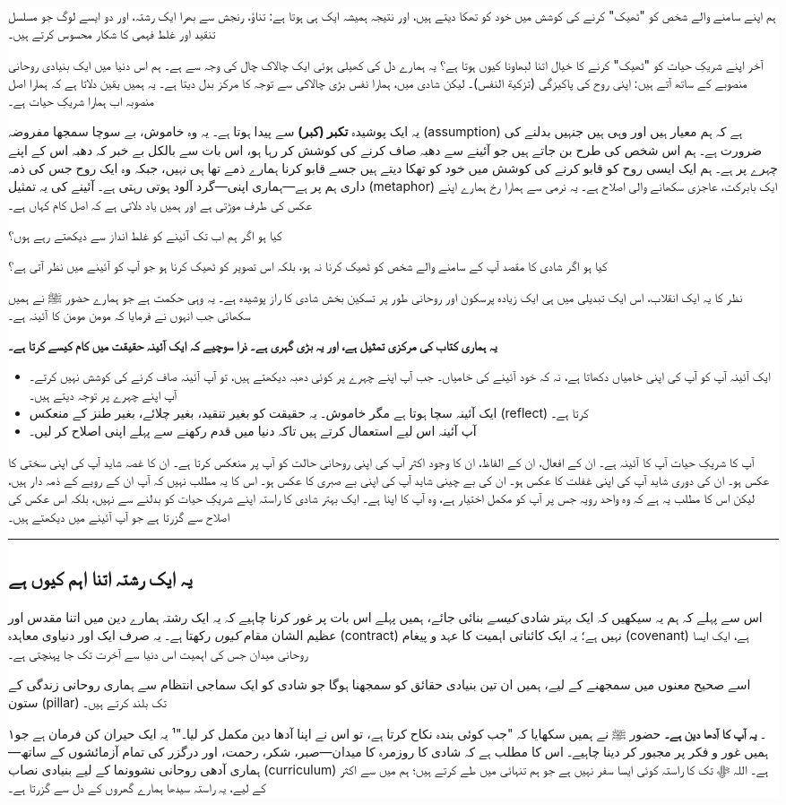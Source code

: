 ہم اپنے سامنے والے شخص کو "ٹھیک" کرنے کی کوشش میں خود کو تھکا دیتے ہیں، اور نتیجہ ہمیشہ ایک ہی ہوتا ہے: تناؤ، رنجش سے بھرا ایک رشتہ، اور دو ایسے لوگ جو مسلسل تنقید اور غلط فہمی کا شکار محسوس کرتے ہیں۔

آخر اپنے شریکِ حیات کو "ٹھیک" کرنے کا خیال اتنا لبھاونا کیوں ہوتا ہے؟ یہ ہمارے دل کی کھیلی ہوئی ایک چالاک چال کی وجہ سے ہے۔ ہم اس دنیا میں ایک بنیادی روحانی منصوبے کے ساتھ آتے ہیں: اپنی روح کی پاکیزگی (تزکیة النفس)۔ لیکن شادی میں، ہمارا نفس بڑی چالاکی سے توجہ کا مرکز بدل دیتا ہے۔ یہ ہمیں یقین دلاتا ہے کہ ہمارا اصل منصوبہ اب ہمارا شریکِ حیات ہے۔

یہ ایک پوشیدہ **تکبر (کبر)** سے پیدا ہوتا ہے۔ یہ وہ خاموش، بے سوچا سمجھا مفروضہ (assumption) ہے کہ ہم معیار ہیں اور وہی ہیں جنہیں بدلنے کی ضرورت ہے۔ ہم اس شخص کی طرح بن جاتے ہیں جو آئینے سے دھبہ صاف کرنے کی کوشش کر رہا ہو، اس بات سے بالکل بے خبر کہ دھبہ اس کے اپنے چہرے پر ہے۔ ہم ایک ایسی روح کو قابو کرنے کی کوشش میں خود کو تھکا دیتے ہیں جسے قابو کرنا ہمارے ذمے تھا ہی نہیں، جبکہ وہ ایک روح جس کی ذمہ داری ہم پر ہے—ہماری اپنی—گرد آلود ہوتی رہتی ہے۔ آئینے کی یہ تمثیل (metaphor) ایک بابرکت، عاجزی سکھانے والی اصلاح ہے۔ یہ نرمی سے ہمارا رخ ہمارے اپنے عکس کی طرف موڑتی ہے اور ہمیں یاد دلاتی ہے کہ اصل کام کہاں ہے۔

کیا ہو اگر ہم اب تک آئینے کو غلط انداز سے دیکھتے رہے ہوں؟

کیا ہو اگر شادی کا مقصد آپ کے سامنے والے شخص کو ٹھیک کرنا نہ ہو، بلکہ اس تصویر کو ٹھیک کرنا ہو جو آپ کو آئینے میں نظر آتی ہے؟

نظر کا یہ ایک انقلاب، اس ایک تبدیلی میں ہی ایک زیادہ پرسکون اور روحانی طور پر تسکین بخش شادی کا راز پوشیدہ ہے۔ یہ وہی حکمت ہے جو ہمارے حضور ﷺ نے ہمیں سکھائی جب انہوں نے فرمایا کہ مومن مومن کا آئینہ ہے۔

**یہ ہماری کتاب کی مرکزی تمثیل ہے، اور یہ بڑی گہری ہے۔ ذرا سوچیے کہ ایک آئینہ حقیقت میں کام کیسے کرتا ہے۔**

*   ایک آئینہ آپ کو آپ کی اپنی خامیاں دکھاتا ہے، نہ کہ خود آئینے کی خامیاں۔ جب آپ اپنے چہرے پر کوئی دھبہ دیکھتے ہیں، تو آپ آئینہ صاف کرنے کی کوشش نہیں کرتے۔ آپ اپنے چہرے پر توجہ دیتے ہیں۔
*   ایک آئینہ سچا ہوتا ہے مگر خاموش۔ یہ حقیقت کو بغیر تنقید، بغیر چلائے، بغیر طنز کے منعکس (reflect) کرتا ہے۔
*   آپ آئینہ اس لیے استعمال کرتے ہیں تاکہ دنیا میں قدم رکھنے سے پہلے اپنی اصلاح کر لیں۔

آپ کا شریکِ حیات آپ کا آئینہ ہے۔ ان کے افعال، ان کے الفاظ، ان کا وجود اکثر آپ کی اپنی روحانی حالت کو آپ پر منعکس کرتا ہے۔ ان کا غصہ شاید آپ کی اپنی سختی کا عکس ہو۔ ان کی دوری شاید آپ کی اپنی غفلت کا عکس ہو۔ ان کی بے چینی شاید آپ کی اپنی بے صبری کا عکس ہو۔ اس کا یہ مطلب نہیں کہ آپ ان کے رویے کے ذمہ دار ہیں، لیکن اس کا مطلب یہ ہے کہ وہ واحد رویہ جس پر آپ کو مکمل اختیار ہے، وہ آپ کا اپنا ہے۔ ایک بہتر شادی کا راستہ اپنے شریکِ حیات کو بدلنے سے نہیں، بلکہ اس عکس کی اصلاح سے گزرتا ہے جو آپ آئینے میں دیکھتے ہیں۔

---

## یہ ایک رشتہ اتنا اہم کیوں ہے

اس سے پہلے کہ ہم یہ سیکھیں کہ ایک بہتر شادی *کیسے* بنائی جائے، ہمیں پہلے اس بات پر غور کرنا چاہیے کہ یہ ایک رشتہ ہمارے دین میں اتنا مقدس اور عظیم الشان مقام *کیوں* رکھتا ہے۔ یہ صرف ایک اور دنیاوی معاہدہ (contract) نہیں ہے؛ یہ ایک کائناتی اہمیت کا عہد و پیغام (covenant) ہے، ایک ایسا روحانی میدان جس کی اہمیت اس دنیا سے آخرت تک جا پہنچتی ہے۔

اسے صحیح معنوں میں سمجھنے کے لیے، ہمیں ان تین بنیادی حقائق کو سمجھنا ہوگا جو شادی کو ایک سماجی انتظام سے ہماری روحانی زندگی کے ستون (pillar) تک بلند کرتے ہیں۔

۱۔ **یہ آپ کا آدھا دین ہے۔** حضور ﷺ نے ہمیں سکھایا کہ "جب کوئی بندہ نکاح کرتا ہے، تو اس نے اپنا آدھا دین مکمل کر لیا۔"¹ یہ ایک حیران کن فرمان ہے جو ہمیں غور و فکر پر مجبور کر دینا چاہیے۔ اس کا مطلب ہے کہ شادی کا روزمرہ کا میدان—صبر، شکر، رحمت، اور درگزر کی تمام آزمائشوں کے ساتھ—ہماری آدھی روحانی نشوونما کے لیے بنیادی نصاب (curriculum) ہے۔ اللہ ﷻ تک کا راستہ کوئی ایسا سفر نہیں ہے جو ہم تنہائی میں طے کرتے ہیں؛ ہم میں سے اکثر کے لیے، یہ راستہ سیدھا ہمارے گھروں کے دل سے گزرتا ہے۔
